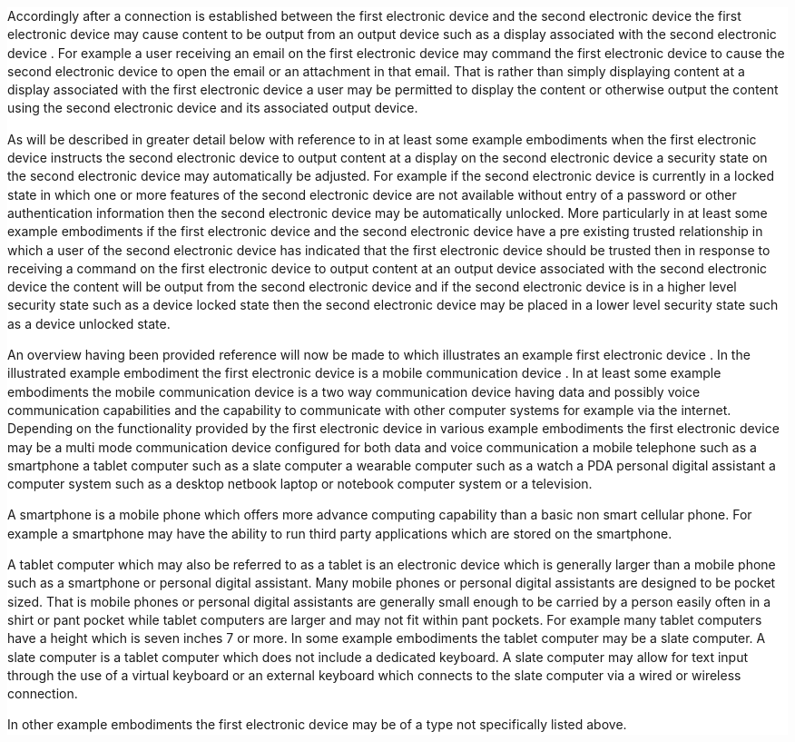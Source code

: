 Accordingly after a connection is established between the first electronic device and the second electronic device the first electronic device may cause content to be output from an output device such as a display associated with the second electronic device . For example a user receiving an email on the first electronic device may command the first electronic device to cause the second electronic device to open the email or an attachment in that email. That is rather than simply displaying content at a display associated with the first electronic device a user may be permitted to display the content or otherwise output the content using the second electronic device and its associated output device.

As will be described in greater detail below with reference to in at least some example embodiments when the first electronic device instructs the second electronic device to output content at a display on the second electronic device a security state on the second electronic device may automatically be adjusted. For example if the second electronic device is currently in a locked state in which one or more features of the second electronic device are not available without entry of a password or other authentication information then the second electronic device may be automatically unlocked. More particularly in at least some example embodiments if the first electronic device and the second electronic device have a pre existing trusted relationship in which a user of the second electronic device has indicated that the first electronic device should be trusted then in response to receiving a command on the first electronic device to output content at an output device associated with the second electronic device the content will be output from the second electronic device and if the second electronic device is in a higher level security state such as a device locked state then the second electronic device may be placed in a lower level security state such as a device unlocked state.

An overview having been provided reference will now be made to which illustrates an example first electronic device . In the illustrated example embodiment the first electronic device is a mobile communication device . In at least some example embodiments the mobile communication device is a two way communication device having data and possibly voice communication capabilities and the capability to communicate with other computer systems for example via the internet. Depending on the functionality provided by the first electronic device in various example embodiments the first electronic device may be a multi mode communication device configured for both data and voice communication a mobile telephone such as a smartphone a tablet computer such as a slate computer a wearable computer such as a watch a PDA personal digital assistant a computer system such as a desktop netbook laptop or notebook computer system or a television.

A smartphone is a mobile phone which offers more advance computing capability than a basic non smart cellular phone. For example a smartphone may have the ability to run third party applications which are stored on the smartphone.

A tablet computer which may also be referred to as a tablet is an electronic device which is generally larger than a mobile phone such as a smartphone or personal digital assistant. Many mobile phones or personal digital assistants are designed to be pocket sized. That is mobile phones or personal digital assistants are generally small enough to be carried by a person easily often in a shirt or pant pocket while tablet computers are larger and may not fit within pant pockets. For example many tablet computers have a height which is seven inches 7 or more. In some example embodiments the tablet computer may be a slate computer. A slate computer is a tablet computer which does not include a dedicated keyboard. A slate computer may allow for text input through the use of a virtual keyboard or an external keyboard which connects to the slate computer via a wired or wireless connection.

In other example embodiments the first electronic device may be of a type not specifically listed above.
